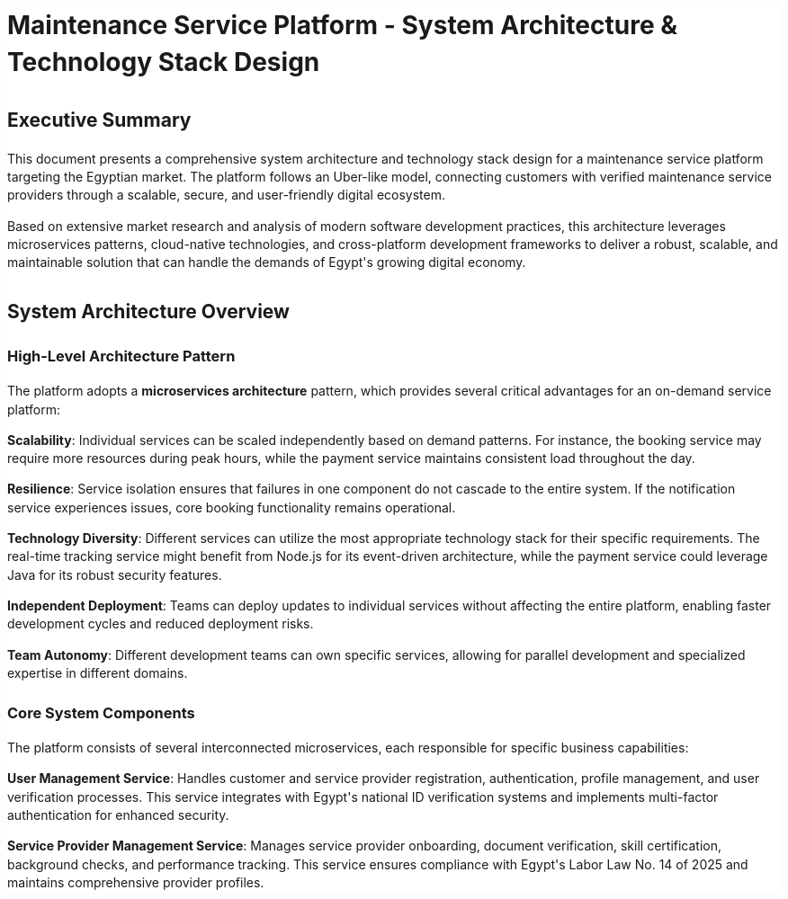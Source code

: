 # Maintenance Service Platform - System Architecture & Technology Stack Design

## Executive Summary

This document presents a comprehensive system architecture and technology stack design for a maintenance service platform targeting the Egyptian market. The platform follows an Uber-like model, connecting customers with verified maintenance service providers through a scalable, secure, and user-friendly digital ecosystem.

Based on extensive market research and analysis of modern software development practices, this architecture leverages microservices patterns, cloud-native technologies, and cross-platform development frameworks to deliver a robust, scalable, and maintainable solution that can handle the demands of Egypt's growing digital economy.

## System Architecture Overview

### High-Level Architecture Pattern

The platform adopts a **microservices architecture** pattern, which provides several critical advantages for an on-demand service platform:

**Scalability**: Individual services can be scaled independently based on demand patterns. For instance, the booking service may require more resources during peak hours, while the payment service maintains consistent load throughout the day.

**Resilience**: Service isolation ensures that failures in one component do not cascade to the entire system. If the notification service experiences issues, core booking functionality remains operational.

**Technology Diversity**: Different services can utilize the most appropriate technology stack for their specific requirements. The real-time tracking service might benefit from Node.js for its event-driven architecture, while the payment service could leverage Java for its robust security features.

**Independent Deployment**: Teams can deploy updates to individual services without affecting the entire platform, enabling faster development cycles and reduced deployment risks.

**Team Autonomy**: Different development teams can own specific services, allowing for parallel development and specialized expertise in different domains.

### Core System Components

The platform consists of several interconnected microservices, each responsible for specific business capabilities:

**User Management Service**: Handles customer and service provider registration, authentication, profile management, and user verification processes. This service integrates with Egypt's national ID verification systems and implements multi-factor authentication for enhanced security.

**Service Provider Management Service**: Manages service provider onboarding, document verification, skill certification, background checks, and performance tracking. This service ensures compliance with Egypt's Labor Law No. 14 of 2025 and maintains comprehensive provider profiles.

